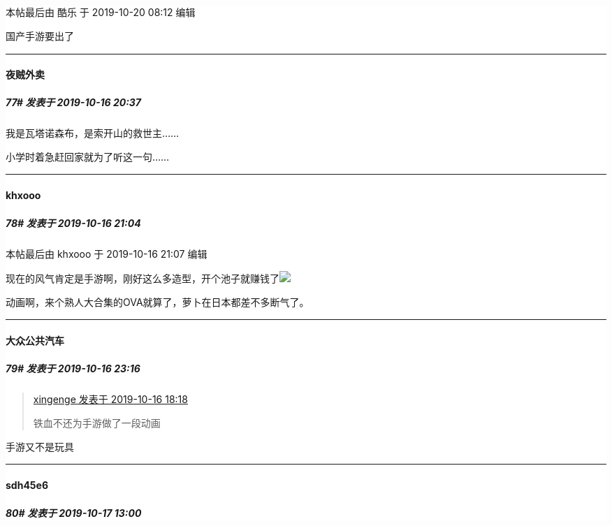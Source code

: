  本帖最后由 酷乐 于 2019-10-20 08:12 编辑 

国产手游要出了







*****

####  夜贼外卖  
##### 77#       发表于 2019-10-16 20:37




我是瓦塔诺森布，是索开山的救世主…… 

小学时着急赶回家就为了听这一句……







*****

####  khxooo  
##### 78#       发表于 2019-10-16 21:04



 本帖最后由 khxooo 于 2019-10-16 21:07 编辑 

现在的风气肯定是手游啊，刚好这么多造型，开个池子就赚钱了<img src="https://static.saraba1st.com/image/smiley/face2017/067.png" referrerpolicy="no-referrer">

动画啊，来个熟人大合集的OVA就算了，萝卜在日本都差不多断气了。







*****

####  大众公共汽车  
##### 79#       发表于 2019-10-16 23:16



<blockquote><a href="httphttps://bbs.saraba1st.com/2b/forum.php?mod=redirect&amp;goto=findpost&amp;pid=45227215&amp;ptid=1785314" target="_blank">xingenge 发表于 2019-10-16 18:18</a>

铁血不还为手游做了一段动画</blockquote>
手游又不是玩具







*****

####  sdh45e6  
##### 80#       发表于 2019-10-17 13:00

